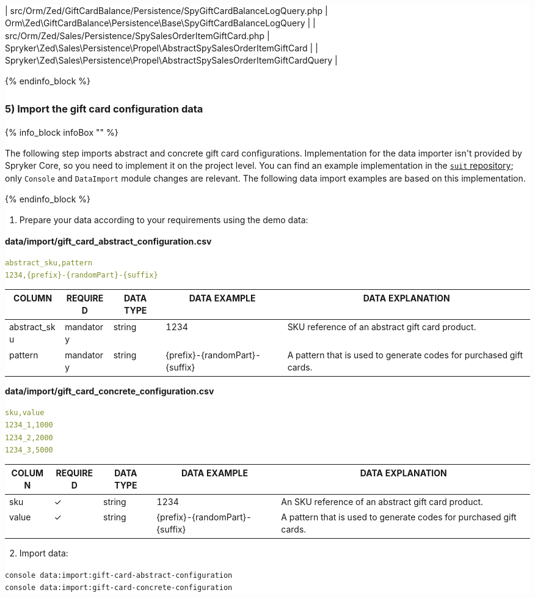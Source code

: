| src/Orm/Zed/GiftCardBalance/Persistence/SpyGiftCardBalanceLogQuery.php | Orm\\Zed\\GiftCardBalance\\Persistence\\Base\\SpyGiftCardBalanceLogQuery |
| src/Orm/Zed/Sales/Persistence/SpySalesOrderItemGiftCard.php | Spryker\\Zed\\Sales\\Persistence\\Propel\\AbstractSpySalesOrderItemGiftCard |
| Spryker\\Zed\\Sales\\Persistence\\Propel\\AbstractSpySalesOrderItemGiftCardQuery |

{% endinfo_block %}

### 5) Import the gift card configuration data

{% info_block infoBox "" %}

The following step imports abstract and concrete gift card configurations. Implementation for the data importer isn't provided by Spryker Core, so you need to implement it on the project level. You can find an example implementation in the [`suit` repository](https://github.com/spryker-shop/suite/commit/f38bc5264e9964d2d2da5a045c0305973b3cb556#diff-e854f9b396bdaa07ca6276f168aaa76a); only `Console` and `DataImport` module changes are relevant. The following data import examples are based on this implementation.

 {% endinfo_block %}

1. Prepare your data according to your requirements using the demo data:

**data/import/gift_card_abstract_configuration.csv**
```yaml
abstract_sku,pattern
1234,{prefix}-{randomPart}-{suffix}
```

| COLUMN | REQUIRED | DATA TYPE | DATA EXAMPLE | DATA EXPLANATION |
| --- | --- | --- | --- | --- |
| abstract_sku |mandatory  | string | 1234 |  SKU reference of an abstract gift card product. |
| pattern |mandatory  | string | {prefix}-{randomPart}-{suffix} | A pattern that is used to generate codes for purchased gift cards. |

**data/import/gift_card_concrete_configuration.csv**

```yaml
sku,value
1234_1,1000
1234_2,2000
1234_3,5000
```

| COLUMN | REQUIRED | DATA TYPE | DATA EXAMPLE | DATA EXPLANATION |
| --- | --- | --- | --- | --- |
| sku | ✓ | string| 1234 | An SKU reference of an abstract gift card product. |
| value | ✓ | string	 | {prefix}-{randomPart}-{suffix} | A pattern that is used to generate codes for purchased gift cards. |

2. Import data:

```bash
console data:import:gift-card-abstract-configuration
console data:import:gift-card-concrete-configuration
```
